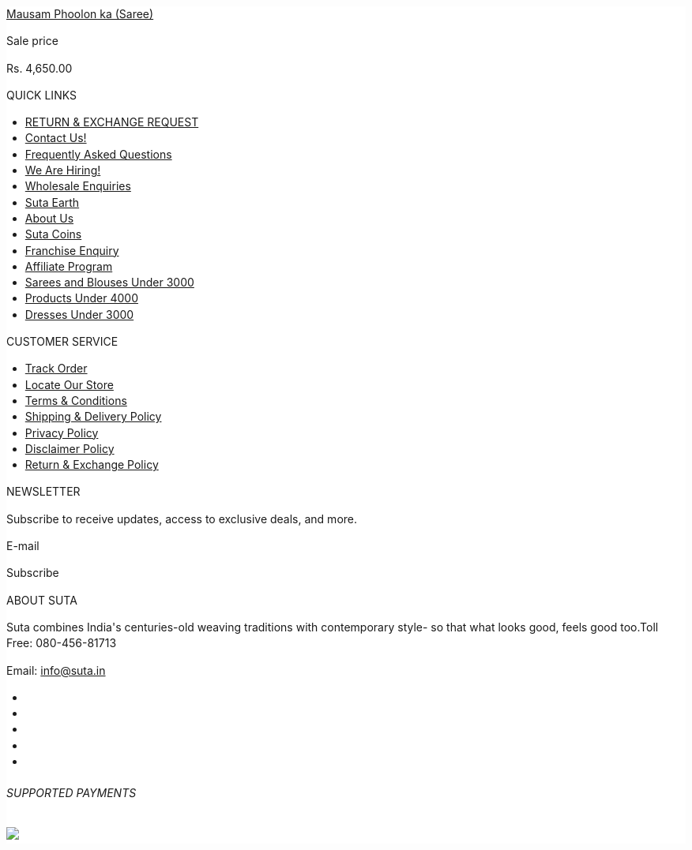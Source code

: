 [Mausam Phoolon ka (Saree)](/products/mausam-phoolon-ka)

Sale price

Rs. 4,650.00

QUICK LINKS

- [RETURN & EXCHANGE REQUEST](https://returns.logisy.tech/returns?encipherencode=gAAAAABmqgoG094iulwZ8_TlTqnHHURrEOCpQM9fOY0DHFMneC0g0Ng97g3Tb4PpOSzzw2cjQbE1ugmyPNIjuBKFpbafQL0AZQ==)
- [Contact Us!](/pages/contact-us)
- [Frequently Asked Questions](/pages/frequently-asked-questions)
- [We Are Hiring!](/pages/we-are-hiring)
- [Wholesale Enquiries](https://forms.office.com/r/HxUepMn2v2)
- [Suta Earth](/pages/suta-earth)
- [About Us](/pages/about-us)
- [Suta Coins](#smile-home)
- [Franchise Enquiry](/pages/suta-franchise-enquiry)
- [Affiliate Program](https://store.admitad.com/in/webmaster/offers/29167/landing/?ref=4kbgie72oj594a1aa981)
- [Sarees and Blouses Under 3000](https://suta.in/collections/sarees-and-blouse-under-3000)
- [Products Under 4000](https://suta.in/collections/under-4000)
- [Dresses Under 3000](https://suta.in/collections/dresses-under-3000)

CUSTOMER SERVICE

- [Track Order](https://suta.clickpost.ai/)
- [Locate Our Store](https://suta.in/pages/suta-store)
- [Terms & Conditions](/pages/terms-conditions)
- [Shipping & Delivery Policy](/pages/shipping-delivery-policy)
- [Privacy Policy](/pages/privacy-policy)
- [Disclaimer Policy](/pages/disclaimer-policy)
- [Return & Exchange Policy](/pages/return-exchange-policy)

NEWSLETTER

Subscribe to receive updates, access to exclusive deals, and more.

E-mail

Subscribe

ABOUT SUTA

Suta combines India's centuries-old weaving traditions with contemporary style- so that what looks good, feels good too.Toll Free: 080-456-81713

Email: info@suta.in

- [](https://www.facebook.com/sutabombay/)
- [](https://twitter.com/suta_bombay?lang=en)
- [](https://www.instagram.com/suta_bombay/)
- [](https://in.pinterest.com/sutabombay/)
- [](https://www.youtube.com/@sutabombay)

###### SUPPORTED PAYMENTS

![](https://cdn.shopify.com/s/files/1/0026/6544/7536/files/Visa.png?v=1717135375)
